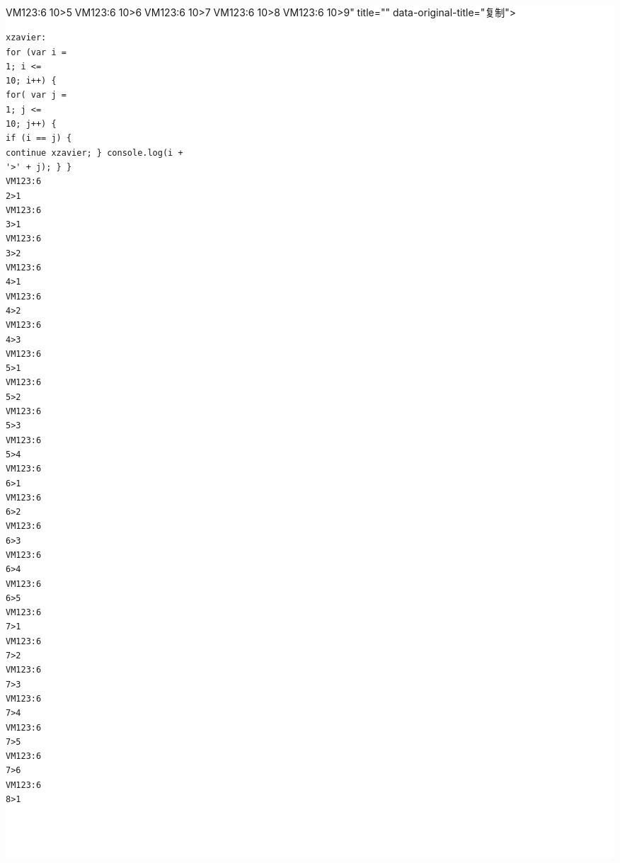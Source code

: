 VM123:6 10>5
VM123:6 10>6
VM123:6 10>7
VM123:6 10>8
VM123:6 10>9" title="" data-original-title="复制"></span>
      <span type="button" class="saveToNote code-tool" data-toggle="tooltip" data-placement="top" title="" data-original-title="放进笔记"></span>
      </div>
      </div><pre class="hljs groovy"><code><span class="hljs-string">xzavier:</span> <span class="hljs-keyword">for</span> (var i = <span class="hljs-number">1</span>; i &lt;= <span class="hljs-number">10</span>; i++) {
    <span class="hljs-keyword">for</span>( var j = <span class="hljs-number">1</span>; j &lt;= <span class="hljs-number">10</span>; j++) {
        <span class="hljs-keyword">if</span> (i == j) {
            <span class="hljs-keyword">continue</span> xzavier;
        }
        console.log(i + <span class="hljs-string">'&gt;'</span> + j);
    }
}
<span class="hljs-string">VM123:</span><span class="hljs-number">6</span> <span class="hljs-number">2</span>&gt;<span class="hljs-number">1</span>
<span class="hljs-string">VM123:</span><span class="hljs-number">6</span> <span class="hljs-number">3</span>&gt;<span class="hljs-number">1</span>
<span class="hljs-string">VM123:</span><span class="hljs-number">6</span> <span class="hljs-number">3</span>&gt;<span class="hljs-number">2</span>
<span class="hljs-string">VM123:</span><span class="hljs-number">6</span> <span class="hljs-number">4</span>&gt;<span class="hljs-number">1</span>
<span class="hljs-string">VM123:</span><span class="hljs-number">6</span> <span class="hljs-number">4</span>&gt;<span class="hljs-number">2</span>
<span class="hljs-string">VM123:</span><span class="hljs-number">6</span> <span class="hljs-number">4</span>&gt;<span class="hljs-number">3</span>
<span class="hljs-string">VM123:</span><span class="hljs-number">6</span> <span class="hljs-number">5</span>&gt;<span class="hljs-number">1</span>
<span class="hljs-string">VM123:</span><span class="hljs-number">6</span> <span class="hljs-number">5</span>&gt;<span class="hljs-number">2</span>
<span class="hljs-string">VM123:</span><span class="hljs-number">6</span> <span class="hljs-number">5</span>&gt;<span class="hljs-number">3</span>
<span class="hljs-string">VM123:</span><span class="hljs-number">6</span> <span class="hljs-number">5</span>&gt;<span class="hljs-number">4</span>
<span class="hljs-string">VM123:</span><span class="hljs-number">6</span> <span class="hljs-number">6</span>&gt;<span class="hljs-number">1</span>
<span class="hljs-string">VM123:</span><span class="hljs-number">6</span> <span class="hljs-number">6</span>&gt;<span class="hljs-number">2</span>
<span class="hljs-string">VM123:</span><span class="hljs-number">6</span> <span class="hljs-number">6</span>&gt;<span class="hljs-number">3</span>
<span class="hljs-string">VM123:</span><span class="hljs-number">6</span> <span class="hljs-number">6</span>&gt;<span class="hljs-number">4</span>
<span class="hljs-string">VM123:</span><span class="hljs-number">6</span> <span class="hljs-number">6</span>&gt;<span class="hljs-number">5</span>
<span class="hljs-string">VM123:</span><span class="hljs-number">6</span> <span class="hljs-number">7</span>&gt;<span class="hljs-number">1</span>
<span class="hljs-string">VM123:</span><span class="hljs-number">6</span> <span class="hljs-number">7</span>&gt;<span class="hljs-number">2</span>
<span class="hljs-string">VM123:</span><span class="hljs-number">6</span> <span class="hljs-number">7</span>&gt;<span class="hljs-number">3</span>
<span class="hljs-string">VM123:</span><span class="hljs-number">6</span> <span class="hljs-number">7</span>&gt;<span class="hljs-number">4</span>
<span class="hljs-string">VM123:</span><span class="hljs-number">6</span> <span class="hljs-number">7</span>&gt;<span class="hljs-number">5</span>
<span class="hljs-string">VM123:</span><span class="hljs-number">6</span> <span class="hljs-number">7</span>&gt;<span class="hljs-number">6</span>
<span class="hljs-string">VM123:</span><span class="hljs-number">6</span> <span class="hljs-number">8</span>&gt;<span class="hljs-number">1</span>